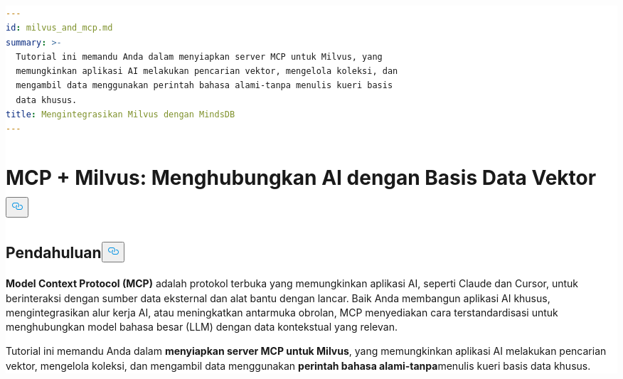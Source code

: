 ```yaml
---
id: milvus_and_mcp.md
summary: >-
  Tutorial ini memandu Anda dalam menyiapkan server MCP untuk Milvus, yang
  memungkinkan aplikasi AI melakukan pencarian vektor, mengelola koleksi, dan
  mengambil data menggunakan perintah bahasa alami-tanpa menulis kueri basis
  data khusus.
title: Mengintegrasikan Milvus dengan MindsDB
---
```

<h1 id="MCP-+-Milvus-Connecting-AI-with-Vector-Databases" class="common-anchor-header">MCP + Milvus: Menghubungkan AI dengan Basis Data Vektor<button data-href="#MCP-+-Milvus-Connecting-AI-with-Vector-Databases" class="anchor-icon" translate="no">
      <svg translate="no"
        aria-hidden="true"
        focusable="false"
        height="20"
        version="1.1"
        viewBox="0 0 16 16"
        width="16"
      >
        <path
          fill="#0092E4"
          fill-rule="evenodd"
          d="M4 9h1v1H4c-1.5 0-3-1.69-3-3.5S2.55 3 4 3h4c1.45 0 3 1.69 3 3.5 0 1.41-.91 2.72-2 3.25V8.59c.58-.45 1-1.27 1-2.09C10 5.22 8.98 4 8 4H4c-.98 0-2 1.22-2 2.5S3 9 4 9zm9-3h-1v1h1c1 0 2 1.22 2 2.5S13.98 12 13 12H9c-.98 0-2-1.22-2-2.5 0-.83.42-1.64 1-2.09V6.25c-1.09.53-2 1.84-2 3.25C6 11.31 7.55 13 9 13h4c1.45 0 3-1.69 3-3.5S14.5 6 13 6z"
        ></path>
      </svg>
    </button></h1><iframe width="560" height="315" src="https://www.youtube.com/embed/0wAsrUxv8gM?si=BVyRqLJ2PuZIBF5c" title="YouTube video player" frameborder="0" allow="accelerometer; autoplay; clipboard-write; encrypted-media; gyroscope; picture-in-picture; web-share" referrerpolicy="strict-origin-when-cross-origin" allowfullscreen></iframe>
<h2 id="Introduction" class="common-anchor-header">Pendahuluan<button data-href="#Introduction" class="anchor-icon" translate="no">
      <svg translate="no"
        aria-hidden="true"
        focusable="false"
        height="20"
        version="1.1"
        viewBox="0 0 16 16"
        width="16"
      >
        <path
          fill="#0092E4"
          fill-rule="evenodd"
          d="M4 9h1v1H4c-1.5 0-3-1.69-3-3.5S2.55 3 4 3h4c1.45 0 3 1.69 3 3.5 0 1.41-.91 2.72-2 3.25V8.59c.58-.45 1-1.27 1-2.09C10 5.22 8.98 4 8 4H4c-.98 0-2 1.22-2 2.5S3 9 4 9zm9-3h-1v1h1c1 0 2 1.22 2 2.5S13.98 12 13 12H9c-.98 0-2-1.22-2-2.5 0-.83.42-1.64 1-2.09V6.25c-1.09.53-2 1.84-2 3.25C6 11.31 7.55 13 9 13h4c1.45 0 3-1.69 3-3.5S14.5 6 13 6z"
        ></path>
      </svg>
    </button></h2><p><strong>Model Context Protocol (MCP)</strong> adalah protokol terbuka yang memungkinkan aplikasi AI, seperti Claude dan Cursor, untuk berinteraksi dengan sumber data eksternal dan alat bantu dengan lancar. Baik Anda membangun aplikasi AI khusus, mengintegrasikan alur kerja AI, atau meningkatkan antarmuka obrolan, MCP menyediakan cara terstandardisasi untuk menghubungkan model bahasa besar (LLM) dengan data kontekstual yang relevan.</p>
<p>Tutorial ini memandu Anda dalam <strong>menyiapkan server MCP untuk Milvus</strong>, yang memungkinkan aplikasi AI melakukan pencarian vektor, mengelola koleksi, dan mengambil data menggunakan <strong>perintah bahasa alami-tanpa</strong>menulis kueri basis data khusus.</p>